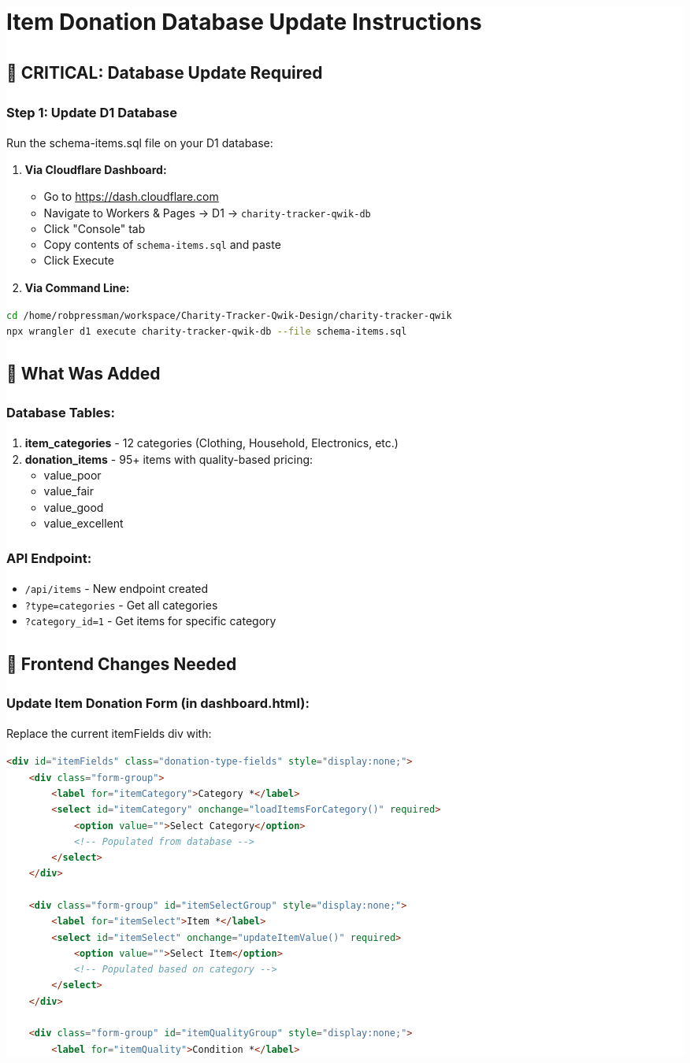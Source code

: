 # Item Donation Database Update Instructions

## 🚨 CRITICAL: Database Update Required

### Step 1: Update D1 Database
Run the schema-items.sql file on your D1 database:

1. **Via Cloudflare Dashboard:**
   - Go to https://dash.cloudflare.com
   - Navigate to Workers & Pages → D1 → `charity-tracker-qwik-db`
   - Click "Console" tab
   - Copy contents of `schema-items.sql` and paste
   - Click Execute

2. **Via Command Line:**
```bash
cd /home/robpressman/workspace/Charity-Tracker-Qwik-Design/charity-tracker-qwik
npx wrangler d1 execute charity-tracker-qwik-db --file schema-items.sql
```

## 📝 What Was Added

### Database Tables:
1. **item_categories** - 12 categories (Clothing, Household, Electronics, etc.)
2. **donation_items** - 95+ items with quality-based pricing:
   - value_poor
   - value_fair
   - value_good
   - value_excellent

### API Endpoint:
- `/api/items` - New endpoint created
- `?type=categories` - Get all categories
- `?category_id=1` - Get items for specific category

## 🔧 Frontend Changes Needed

### Update Item Donation Form (in dashboard.html):

Replace the current itemFields div with:

```html
<div id="itemFields" class="donation-type-fields" style="display:none;">
    <div class="form-group">
        <label for="itemCategory">Category *</label>
        <select id="itemCategory" onchange="loadItemsForCategory()" required>
            <option value="">Select Category</option>
            <!-- Populated from database -->
        </select>
    </div>

    <div class="form-group" id="itemSelectGroup" style="display:none;">
        <label for="itemSelect">Item *</label>
        <select id="itemSelect" onchange="updateItemValue()" required>
            <option value="">Select Item</option>
            <!-- Populated based on category -->
        </select>
    </div>

    <div class="form-group" id="itemQualityGroup" style="display:none;">
        <label for="itemQuality">Condition *</label>
```